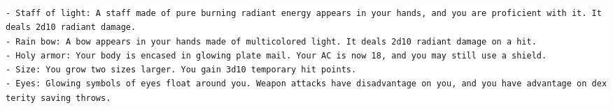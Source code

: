 ```
- Staff of light: A staff made of pure burning radiant energy appears in your hands, and you are proficient with it. It deals 2d10 radiant damage.
- Rain bow: A bow appears in your hands made of multicolored light. It deals 2d10 radiant damage on a hit.
- Holy armor: Your body is encased in glowing plate mail. Your AC is now 18, and you may still use a shield.
- Size: You grow two sizes larger. You gain 3d10 temporary hit points.
- Eyes: Glowing symbols of eyes float around you. Weapon attacks have disadvantage on you, and you have advantage on dexterity saving throws.
```